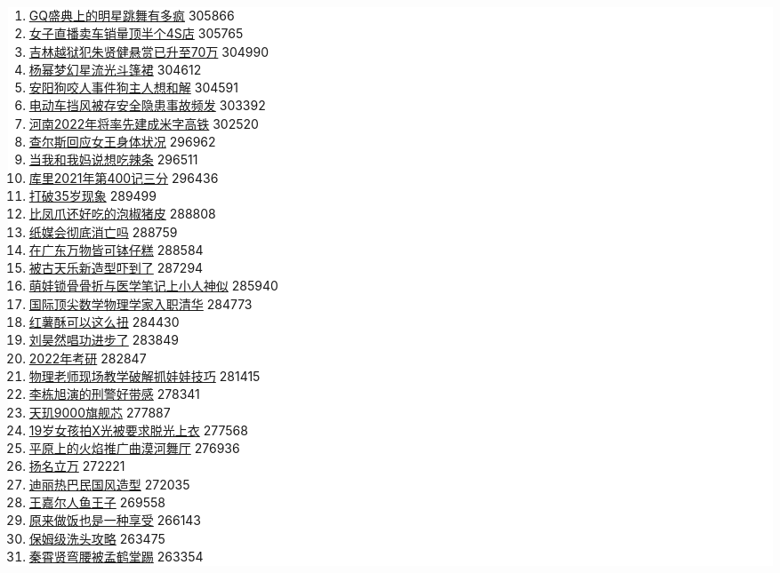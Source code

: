 1. [GQ盛典上的明星跳舞有多疯](https://s.weibo.com/weibo?q=%23GQ%E7%9B%9B%E5%85%B8%E4%B8%8A%E7%9A%84%E6%98%8E%E6%98%9F%E8%B7%B3%E8%88%9E%E6%9C%89%E5%A4%9A%E7%96%AF%23&Refer=top) 305866
1. [女子直播卖车销量顶半个4S店](https://s.weibo.com/weibo?q=%23%E5%A5%B3%E5%AD%90%E7%9B%B4%E6%92%AD%E5%8D%96%E8%BD%A6%E9%94%80%E9%87%8F%E9%A1%B6%E5%8D%8A%E4%B8%AA4S%E5%BA%97%23&Refer=top) 305765
1. [吉林越狱犯朱贤健悬赏已升至70万](https://s.weibo.com/weibo?q=%23%E5%90%89%E6%9E%97%E8%B6%8A%E7%8B%B1%E7%8A%AF%E6%9C%B1%E8%B4%A4%E5%81%A5%E6%82%AC%E8%B5%8F%E5%B7%B2%E5%8D%87%E8%87%B370%E4%B8%87%23&Refer=top) 304990
1. [杨幂梦幻星流光斗篷裙](https://s.weibo.com/weibo?q=%23%E6%9D%A8%E5%B9%82%E6%A2%A6%E5%B9%BB%E6%98%9F%E6%B5%81%E5%85%89%E6%96%97%E7%AF%B7%E8%A3%99%23&Refer=top) 304612
1. [安阳狗咬人事件狗主人想和解](https://s.weibo.com/weibo?q=%23%E5%AE%89%E9%98%B3%E7%8B%97%E5%92%AC%E4%BA%BA%E4%BA%8B%E4%BB%B6%E7%8B%97%E4%B8%BB%E4%BA%BA%E6%83%B3%E5%92%8C%E8%A7%A3%23&Refer=top) 304591
1. [电动车挡风被存安全隐患事故频发](https://s.weibo.com/weibo?q=%23%E7%94%B5%E5%8A%A8%E8%BD%A6%E6%8C%A1%E9%A3%8E%E8%A2%AB%E5%AD%98%E5%AE%89%E5%85%A8%E9%9A%90%E6%82%A3%E4%BA%8B%E6%95%85%E9%A2%91%E5%8F%91%23&Refer=top) 303392
1. [河南2022年将率先建成米字高铁](https://s.weibo.com/weibo?q=%23%E6%B2%B3%E5%8D%972022%E5%B9%B4%E5%B0%86%E7%8E%87%E5%85%88%E5%BB%BA%E6%88%90%E7%B1%B3%E5%AD%97%E9%AB%98%E9%93%81%23&Refer=top) 302520
1. [查尔斯回应女王身体状况](https://s.weibo.com/weibo?q=%23%E6%9F%A5%E5%B0%94%E6%96%AF%E5%9B%9E%E5%BA%94%E5%A5%B3%E7%8E%8B%E8%BA%AB%E4%BD%93%E7%8A%B6%E5%86%B5%23&Refer=top) 296962
1. [当我和我妈说想吃辣条](https://s.weibo.com/weibo?q=%E5%BD%93%E6%88%91%E5%92%8C%E6%88%91%E5%A6%88%E8%AF%B4%E6%83%B3%E5%90%83%E8%BE%A3%E6%9D%A1&Refer=top) 296511
1. [库里2021年第400记三分](https://s.weibo.com/weibo?q=%23%E5%BA%93%E9%87%8C2021%E5%B9%B4%E7%AC%AC400%E8%AE%B0%E4%B8%89%E5%88%86%23&Refer=top) 296436
1. [打破35岁现象](https://s.weibo.com/weibo?q=%23%E6%89%93%E7%A0%B435%E5%B2%81%E7%8E%B0%E8%B1%A1%23&Refer=top) 289499
1. [比凤爪还好吃的泡椒猪皮](https://s.weibo.com/weibo?q=%E6%AF%94%E5%87%A4%E7%88%AA%E8%BF%98%E5%A5%BD%E5%90%83%E7%9A%84%E6%B3%A1%E6%A4%92%E7%8C%AA%E7%9A%AE&Refer=top) 288808
1. [纸媒会彻底消亡吗](https://s.weibo.com/weibo?q=%23%E7%BA%B8%E5%AA%92%E4%BC%9A%E5%BD%BB%E5%BA%95%E6%B6%88%E4%BA%A1%E5%90%97%23&Refer=top) 288759
1. [在广东万物皆可钵仔糕](https://s.weibo.com/weibo?q=%23%E5%9C%A8%E5%B9%BF%E4%B8%9C%E4%B8%87%E7%89%A9%E7%9A%86%E5%8F%AF%E9%92%B5%E4%BB%94%E7%B3%95%23&Refer=top) 288584
1. [被古天乐新造型吓到了](https://s.weibo.com/weibo?q=%23%E8%A2%AB%E5%8F%A4%E5%A4%A9%E4%B9%90%E6%96%B0%E9%80%A0%E5%9E%8B%E5%90%93%E5%88%B0%E4%BA%86%23&Refer=top) 287294
1. [萌娃锁骨骨折与医学笔记上小人神似](https://s.weibo.com/weibo?q=%23%E8%90%8C%E5%A8%83%E9%94%81%E9%AA%A8%E9%AA%A8%E6%8A%98%E4%B8%8E%E5%8C%BB%E5%AD%A6%E7%AC%94%E8%AE%B0%E4%B8%8A%E5%B0%8F%E4%BA%BA%E7%A5%9E%E4%BC%BC%23&Refer=top) 285940
1. [国际顶尖数学物理学家入职清华](https://s.weibo.com/weibo?q=%23%E5%9B%BD%E9%99%85%E9%A1%B6%E5%B0%96%E6%95%B0%E5%AD%A6%E7%89%A9%E7%90%86%E5%AD%A6%E5%AE%B6%E5%85%A5%E8%81%8C%E6%B8%85%E5%8D%8E%23&Refer=top) 284773
1. [红薯酥可以这么扭](https://s.weibo.com/weibo?q=%23%E7%BA%A2%E8%96%AF%E9%85%A5%E5%8F%AF%E4%BB%A5%E8%BF%99%E4%B9%88%E6%89%AD%23&Refer=top) 284430
1. [刘昊然唱功进步了](https://s.weibo.com/weibo?q=%23%E5%88%98%E6%98%8A%E7%84%B6%E5%94%B1%E5%8A%9F%E8%BF%9B%E6%AD%A5%E4%BA%86%23&Refer=top) 283849
1. [2022年考研](https://s.weibo.com/weibo?q=%232022%E5%B9%B4%E8%80%83%E7%A0%94%23&Refer=top) 282847
1. [物理老师现场教学破解抓娃娃技巧](https://s.weibo.com/weibo?q=%23%E7%89%A9%E7%90%86%E8%80%81%E5%B8%88%E7%8E%B0%E5%9C%BA%E6%95%99%E5%AD%A6%E7%A0%B4%E8%A7%A3%E6%8A%93%E5%A8%83%E5%A8%83%E6%8A%80%E5%B7%A7%23&Refer=top) 281415
1. [李栋旭演的刑警好带感](https://s.weibo.com/weibo?q=%23%E6%9D%8E%E6%A0%8B%E6%97%AD%E6%BC%94%E7%9A%84%E5%88%91%E8%AD%A6%E5%A5%BD%E5%B8%A6%E6%84%9F%23&Refer=top) 278341
1. [天玑9000旗舰芯](https://s.weibo.com/weibo?q=%23%E5%A4%A9%E7%8E%919000%E6%97%97%E8%88%B0%E8%8A%AF%23&Refer=top) 277887
1. [19岁女孩拍X光被要求脱光上衣](https://s.weibo.com/weibo?q=%2319%E5%B2%81%E5%A5%B3%E5%AD%A9%E6%8B%8DX%E5%85%89%E8%A2%AB%E8%A6%81%E6%B1%82%E8%84%B1%E5%85%89%E4%B8%8A%E8%A1%A3%23&Refer=top) 277568
1. [平原上的火焰推广曲漠河舞厅](https://s.weibo.com/weibo?q=%23%E5%B9%B3%E5%8E%9F%E4%B8%8A%E7%9A%84%E7%81%AB%E7%84%B0%E6%8E%A8%E5%B9%BF%E6%9B%B2%E6%BC%A0%E6%B2%B3%E8%88%9E%E5%8E%85%23&Refer=top) 276936
1. [扬名立万](https://s.weibo.com/weibo?q=%E6%89%AC%E5%90%8D%E7%AB%8B%E4%B8%87&Refer=top) 272221
1. [迪丽热巴民国风造型](https://s.weibo.com/weibo?q=%23%E8%BF%AA%E4%B8%BD%E7%83%AD%E5%B7%B4%E6%B0%91%E5%9B%BD%E9%A3%8E%E9%80%A0%E5%9E%8B%23&Refer=top) 272035
1. [王嘉尔人鱼王子](https://s.weibo.com/weibo?q=%23%E7%8E%8B%E5%98%89%E5%B0%94%E4%BA%BA%E9%B1%BC%E7%8E%8B%E5%AD%90%23&Refer=top) 269558
1. [原来做饭也是一种享受](https://s.weibo.com/weibo?q=%23%E5%8E%9F%E6%9D%A5%E5%81%9A%E9%A5%AD%E4%B9%9F%E6%98%AF%E4%B8%80%E7%A7%8D%E4%BA%AB%E5%8F%97%23&Refer=top) 266143
1. [保姆级洗头攻略](https://s.weibo.com/weibo?q=%23%E4%BF%9D%E5%A7%86%E7%BA%A7%E6%B4%97%E5%A4%B4%E6%94%BB%E7%95%A5%23&Refer=top) 263475
1. [秦霄贤弯腰被孟鹤堂踢](https://s.weibo.com/weibo?q=%23%E7%A7%A6%E9%9C%84%E8%B4%A4%E5%BC%AF%E8%85%B0%E8%A2%AB%E5%AD%9F%E9%B9%A4%E5%A0%82%E8%B8%A2%23&Refer=top) 263354